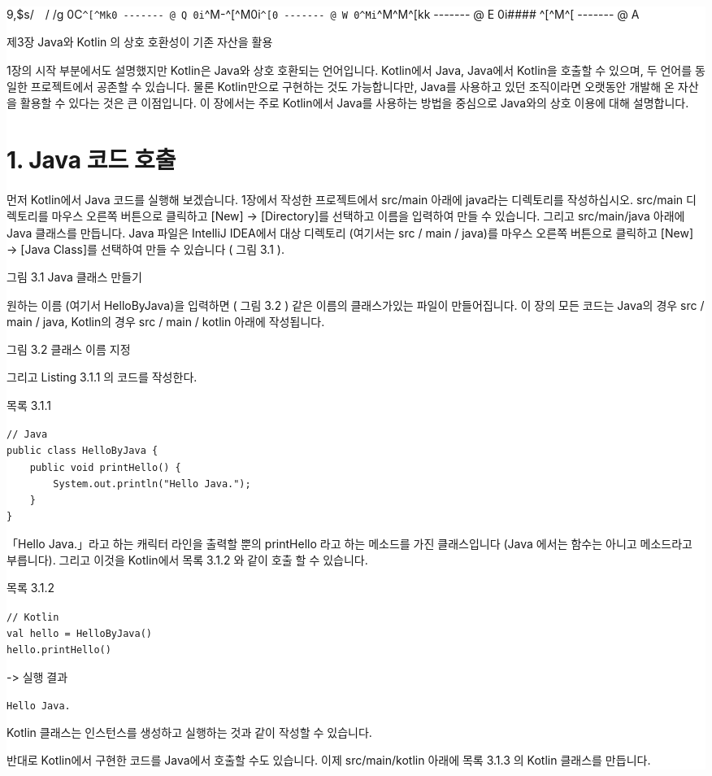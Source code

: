 
9,$s/　/ /g
0C```^[^Mk0 ------- @ Q
0i```^M-^[^M0i```^[0 ------- @ W
0^Mi```^M^M^[kk ------- @ E
0i#### ^[^M^[ ------- @ A


제3장 Java와 Kotlin 의 상호 호환성이 기존 자산을 활용

1장의 시작 부분에서도 설명했지만 Kotlin은 Java와 상호 호환되는 언어입니다. Kotlin에서 Java, Java에서 Kotlin을 호출할 수 있으며, 두 언어를 동일한 프로젝트에서 공존할 수 있습니다. 물론 Kotlin만으로 구현하는 것도 가능합니다만, Java를 사용하고 있던 조직이라면 오랫동안 개발해 온 자산을 활용할 수 있다는 것은 큰 이점입니다. 이 장에서는 주로 Kotlin에서 Java를 사용하는 방법을 중심으로 Java와의 상호 이용에 대해 설명합니다.

# 1. Java 코드 호출

먼저 Kotlin에서 Java 코드를 실행해 보겠습니다. 1장에서 작성한 프로젝트에서 src/main 아래에 java라는 디렉토리를 작성하십시오. src/main 디렉토리를 마우스 오른쪽 버튼으로 클릭하고 [New] → [Directory]를 선택하고 이름을 입력하여 만들 수 있습니다. 그리고 src/main/java 아래에 Java 클래스를 만듭니다. Java 파일은 IntelliJ IDEA에서 대상 디렉토리 (여기서는 src / main / java)를 마우스 오른쪽 버튼으로 클릭하고 [New] → [Java Class]를 선택하여 만들 수 있습니다 ( 그림 3.1 ).

그림 3.1 Java 클래스 만들기

원하는 이름 (여기서 HelloByJava)을 입력하면 ( 그림 3.2 ) 같은 이름의 클래스가있는 파일이 만들어집니다. 이 장의 모든 코드는 Java의 경우 src / main / java, Kotlin의 경우 src / main / kotlin 아래에 작성됩니다.

그림 3.2 클래스 이름 지정

그리고 Listing 3.1.1 의 코드를 작성한다.

목록 3.1.1
```
// Java
public class HelloByJava {
    public void printHello() {
        System.out.println("Hello Java.");
    }
}
```

「Hello Java.」라고 하는 캐릭터 라인을 출력할 뿐의 printHello 라고 하는 메소드를 가진 클래스입니다 (Java 에서는 함수는 아니고 메소드라고 부릅니다). 그리고 이것을 Kotlin에서 목록 3.1.2 와 같이 호출 할 수 있습니다.

목록 3.1.2
```
// Kotlin
val hello = HelloByJava()
hello.printHello()
```
-> 실행 결과
```
Hello Java.
```

Kotlin 클래스는 인스턴스를 생성하고 실행하는 것과 같이 작성할 수 있습니다.

반대로 Kotlin에서 구현한 코드를 Java에서 호출할 수도 있습니다. 이제 src/main/kotlin 아래에 목록 3.1.3 의 Kotlin 클래스를 만듭니다.
